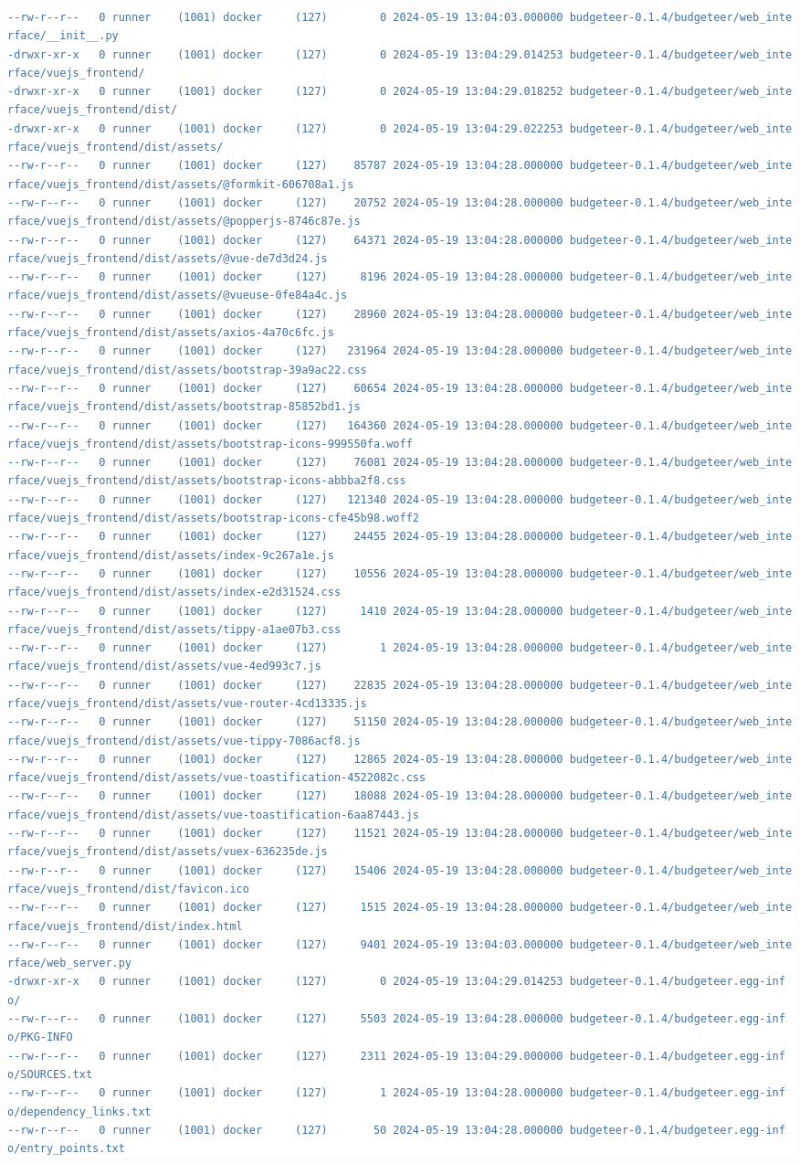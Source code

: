 ```diff
--rw-r--r--   0 runner    (1001) docker     (127)        0 2024-05-19 13:04:03.000000 budgeteer-0.1.4/budgeteer/web_interface/__init__.py
-drwxr-xr-x   0 runner    (1001) docker     (127)        0 2024-05-19 13:04:29.014253 budgeteer-0.1.4/budgeteer/web_interface/vuejs_frontend/
-drwxr-xr-x   0 runner    (1001) docker     (127)        0 2024-05-19 13:04:29.018252 budgeteer-0.1.4/budgeteer/web_interface/vuejs_frontend/dist/
-drwxr-xr-x   0 runner    (1001) docker     (127)        0 2024-05-19 13:04:29.022253 budgeteer-0.1.4/budgeteer/web_interface/vuejs_frontend/dist/assets/
--rw-r--r--   0 runner    (1001) docker     (127)    85787 2024-05-19 13:04:28.000000 budgeteer-0.1.4/budgeteer/web_interface/vuejs_frontend/dist/assets/@formkit-606708a1.js
--rw-r--r--   0 runner    (1001) docker     (127)    20752 2024-05-19 13:04:28.000000 budgeteer-0.1.4/budgeteer/web_interface/vuejs_frontend/dist/assets/@popperjs-8746c87e.js
--rw-r--r--   0 runner    (1001) docker     (127)    64371 2024-05-19 13:04:28.000000 budgeteer-0.1.4/budgeteer/web_interface/vuejs_frontend/dist/assets/@vue-de7d3d24.js
--rw-r--r--   0 runner    (1001) docker     (127)     8196 2024-05-19 13:04:28.000000 budgeteer-0.1.4/budgeteer/web_interface/vuejs_frontend/dist/assets/@vueuse-0fe84a4c.js
--rw-r--r--   0 runner    (1001) docker     (127)    28960 2024-05-19 13:04:28.000000 budgeteer-0.1.4/budgeteer/web_interface/vuejs_frontend/dist/assets/axios-4a70c6fc.js
--rw-r--r--   0 runner    (1001) docker     (127)   231964 2024-05-19 13:04:28.000000 budgeteer-0.1.4/budgeteer/web_interface/vuejs_frontend/dist/assets/bootstrap-39a9ac22.css
--rw-r--r--   0 runner    (1001) docker     (127)    60654 2024-05-19 13:04:28.000000 budgeteer-0.1.4/budgeteer/web_interface/vuejs_frontend/dist/assets/bootstrap-85852bd1.js
--rw-r--r--   0 runner    (1001) docker     (127)   164360 2024-05-19 13:04:28.000000 budgeteer-0.1.4/budgeteer/web_interface/vuejs_frontend/dist/assets/bootstrap-icons-999550fa.woff
--rw-r--r--   0 runner    (1001) docker     (127)    76081 2024-05-19 13:04:28.000000 budgeteer-0.1.4/budgeteer/web_interface/vuejs_frontend/dist/assets/bootstrap-icons-abbba2f8.css
--rw-r--r--   0 runner    (1001) docker     (127)   121340 2024-05-19 13:04:28.000000 budgeteer-0.1.4/budgeteer/web_interface/vuejs_frontend/dist/assets/bootstrap-icons-cfe45b98.woff2
--rw-r--r--   0 runner    (1001) docker     (127)    24455 2024-05-19 13:04:28.000000 budgeteer-0.1.4/budgeteer/web_interface/vuejs_frontend/dist/assets/index-9c267a1e.js
--rw-r--r--   0 runner    (1001) docker     (127)    10556 2024-05-19 13:04:28.000000 budgeteer-0.1.4/budgeteer/web_interface/vuejs_frontend/dist/assets/index-e2d31524.css
--rw-r--r--   0 runner    (1001) docker     (127)     1410 2024-05-19 13:04:28.000000 budgeteer-0.1.4/budgeteer/web_interface/vuejs_frontend/dist/assets/tippy-a1ae07b3.css
--rw-r--r--   0 runner    (1001) docker     (127)        1 2024-05-19 13:04:28.000000 budgeteer-0.1.4/budgeteer/web_interface/vuejs_frontend/dist/assets/vue-4ed993c7.js
--rw-r--r--   0 runner    (1001) docker     (127)    22835 2024-05-19 13:04:28.000000 budgeteer-0.1.4/budgeteer/web_interface/vuejs_frontend/dist/assets/vue-router-4cd13335.js
--rw-r--r--   0 runner    (1001) docker     (127)    51150 2024-05-19 13:04:28.000000 budgeteer-0.1.4/budgeteer/web_interface/vuejs_frontend/dist/assets/vue-tippy-7086acf8.js
--rw-r--r--   0 runner    (1001) docker     (127)    12865 2024-05-19 13:04:28.000000 budgeteer-0.1.4/budgeteer/web_interface/vuejs_frontend/dist/assets/vue-toastification-4522082c.css
--rw-r--r--   0 runner    (1001) docker     (127)    18088 2024-05-19 13:04:28.000000 budgeteer-0.1.4/budgeteer/web_interface/vuejs_frontend/dist/assets/vue-toastification-6aa87443.js
--rw-r--r--   0 runner    (1001) docker     (127)    11521 2024-05-19 13:04:28.000000 budgeteer-0.1.4/budgeteer/web_interface/vuejs_frontend/dist/assets/vuex-636235de.js
--rw-r--r--   0 runner    (1001) docker     (127)    15406 2024-05-19 13:04:28.000000 budgeteer-0.1.4/budgeteer/web_interface/vuejs_frontend/dist/favicon.ico
--rw-r--r--   0 runner    (1001) docker     (127)     1515 2024-05-19 13:04:28.000000 budgeteer-0.1.4/budgeteer/web_interface/vuejs_frontend/dist/index.html
--rw-r--r--   0 runner    (1001) docker     (127)     9401 2024-05-19 13:04:03.000000 budgeteer-0.1.4/budgeteer/web_interface/web_server.py
-drwxr-xr-x   0 runner    (1001) docker     (127)        0 2024-05-19 13:04:29.014253 budgeteer-0.1.4/budgeteer.egg-info/
--rw-r--r--   0 runner    (1001) docker     (127)     5503 2024-05-19 13:04:28.000000 budgeteer-0.1.4/budgeteer.egg-info/PKG-INFO
--rw-r--r--   0 runner    (1001) docker     (127)     2311 2024-05-19 13:04:29.000000 budgeteer-0.1.4/budgeteer.egg-info/SOURCES.txt
--rw-r--r--   0 runner    (1001) docker     (127)        1 2024-05-19 13:04:28.000000 budgeteer-0.1.4/budgeteer.egg-info/dependency_links.txt
--rw-r--r--   0 runner    (1001) docker     (127)       50 2024-05-19 13:04:28.000000 budgeteer-0.1.4/budgeteer.egg-info/entry_points.txt
```